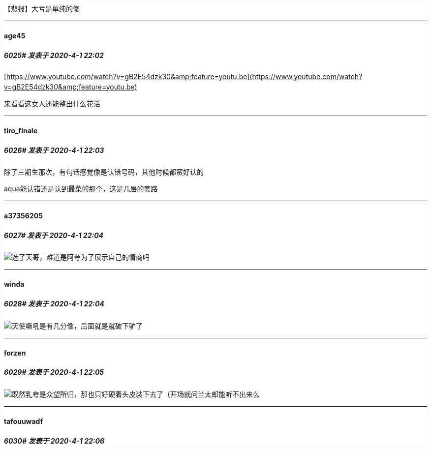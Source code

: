 【悲报】大亏是单纯的傻


-----

####  age45  
##### 6025#       发表于 2020-4-1 22:02


[https://www.youtube.com/watch?v=gB2E54dzk30&amp;feature=youtu.be](https://www.youtube.com/watch?v=gB2E54dzk30&amp;feature=youtu.be)


来看看这女人还能整出什么花活


-----

####  tiro_finale  
##### 6026#       发表于 2020-4-1 22:03


除了三期生那次，有句话感觉像是认错号码，其他时候都蛮好认的

aqua能认错还是认到最菜的那个，这是几层的套路


-----

####  a37356205  
##### 6027#       发表于 2020-4-1 22:04


<img src="https://static.saraba1st.com/image/smiley/face2017/067.png" referrerpolicy="no-referrer">选了天哥，难道是阿夸为了展示自己的情商吗


-----

####  winda  
##### 6028#       发表于 2020-4-1 22:04


<img src="https://static.saraba1st.com/image/smiley/face2017/245.png" referrerpolicy="no-referrer">天使嘶吼是有几分像，后面就是就破下驴了


-----

####  forzen  
##### 6029#       发表于 2020-4-1 22:05


<img src="https://static.saraba1st.com/image/smiley/face2017/067.png" referrerpolicy="no-referrer">既然乳夸是众望所归，那也只好硬着头皮装下去了（开场就问兰太郎能听不出来么


-----

####  tafouuwadf  
##### 6030#       发表于 2020-4-1 22:06
